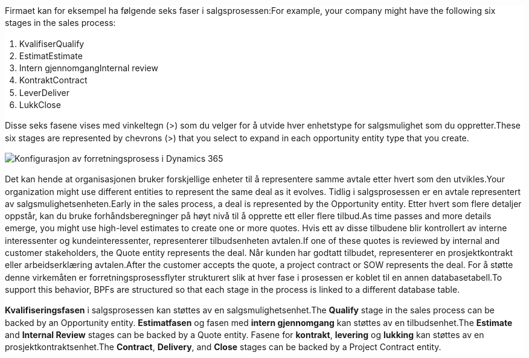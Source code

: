 <span data-ttu-id="72120-139">Firmaet kan for eksempel ha følgende seks faser i salgsprosessen:</span><span class="sxs-lookup"><span data-stu-id="72120-139">For example, your company might have the following six stages in the sales process:</span></span>

1. <span data-ttu-id="72120-140">Kvalifiser</span><span class="sxs-lookup"><span data-stu-id="72120-140">Qualify</span></span>
2. <span data-ttu-id="72120-141">Estimat</span><span class="sxs-lookup"><span data-stu-id="72120-141">Estimate</span></span>
3. <span data-ttu-id="72120-142">Intern gjennomgang</span><span class="sxs-lookup"><span data-stu-id="72120-142">Internal review</span></span>
4. <span data-ttu-id="72120-143">Kontrakt</span><span class="sxs-lookup"><span data-stu-id="72120-143">Contract</span></span>
5. <span data-ttu-id="72120-144">Lever</span><span class="sxs-lookup"><span data-stu-id="72120-144">Deliver</span></span>
6. <span data-ttu-id="72120-145">Lukk</span><span class="sxs-lookup"><span data-stu-id="72120-145">Close</span></span>

<span data-ttu-id="72120-146">Disse seks fasene vises med vinkeltegn (\>) som du velger for å utvide hver enhetstype for salgsmulighet som du oppretter.</span><span class="sxs-lookup"><span data-stu-id="72120-146">These six stages are represented by chevrons (\>) that you select to expand in each opportunity entity type that you create.</span></span>

![Konfigurasjon av forretningsprosess i Dynamics 365](media/basic-guide-3.png)
 
<span data-ttu-id="72120-148">Det kan hende at organisasjonen bruker forskjellige enheter til å representere samme avtale etter hvert som den utvikles.</span><span class="sxs-lookup"><span data-stu-id="72120-148">Your organization might use different entities to represent the same deal as it evolves.</span></span> <span data-ttu-id="72120-149">Tidlig i salgsprosessen er en avtale representert av salgsmulighetsenheten.</span><span class="sxs-lookup"><span data-stu-id="72120-149">Early in the sales process, a deal is represented by the Opportunity entity.</span></span> <span data-ttu-id="72120-150">Etter hvert som flere detaljer oppstår, kan du bruke forhåndsberegninger på høyt nivå til å opprette ett eller flere tilbud.</span><span class="sxs-lookup"><span data-stu-id="72120-150">As time passes and more details emerge, you might use high-level estimates to create one or more quotes.</span></span> <span data-ttu-id="72120-151">Hvis ett av disse tilbudene blir kontrollert av interne interessenter og kundeinteressenter, representerer tilbudsenheten avtalen.</span><span class="sxs-lookup"><span data-stu-id="72120-151">If one of these quotes is reviewed by internal and customer stakeholders, the Quote entity represents the deal.</span></span> <span data-ttu-id="72120-152">Når kunden har godtatt tilbudet, representerer en prosjektkontrakt eller arbeidserklæring avtalen.</span><span class="sxs-lookup"><span data-stu-id="72120-152">After the customer accepts the quote, a project contract or SOW represents the deal.</span></span> <span data-ttu-id="72120-153">For å støtte denne virkemåten er forretningsprosessflyter strukturert slik at hver fase i prosessen er koblet til en annen databasetabell.</span><span class="sxs-lookup"><span data-stu-id="72120-153">To support this behavior, BPFs are structured so that each stage in the process is linked to a different database table.</span></span>

<span data-ttu-id="72120-154">**Kvalifiseringsfasen** i salgsprosessen kan støttes av en salgsmulighetsenhet.</span><span class="sxs-lookup"><span data-stu-id="72120-154">The **Qualify** stage in the sales process can be backed by an Opportunity entity.</span></span> <span data-ttu-id="72120-155">**Estimatfasen** og fasen med **intern gjennomgang** kan støttes av en tilbudsenhet.</span><span class="sxs-lookup"><span data-stu-id="72120-155">The **Estimate** and **Internal Review** stages can be backed by a Quote entity.</span></span> <span data-ttu-id="72120-156">Fasene for **kontrakt**, **levering** og **lukking** kan støttes av en prosjektkontraktsenhet.</span><span class="sxs-lookup"><span data-stu-id="72120-156">The **Contract**, **Delivery**, and **Close** stages can be backed by a Project Contract entity.</span></span>
